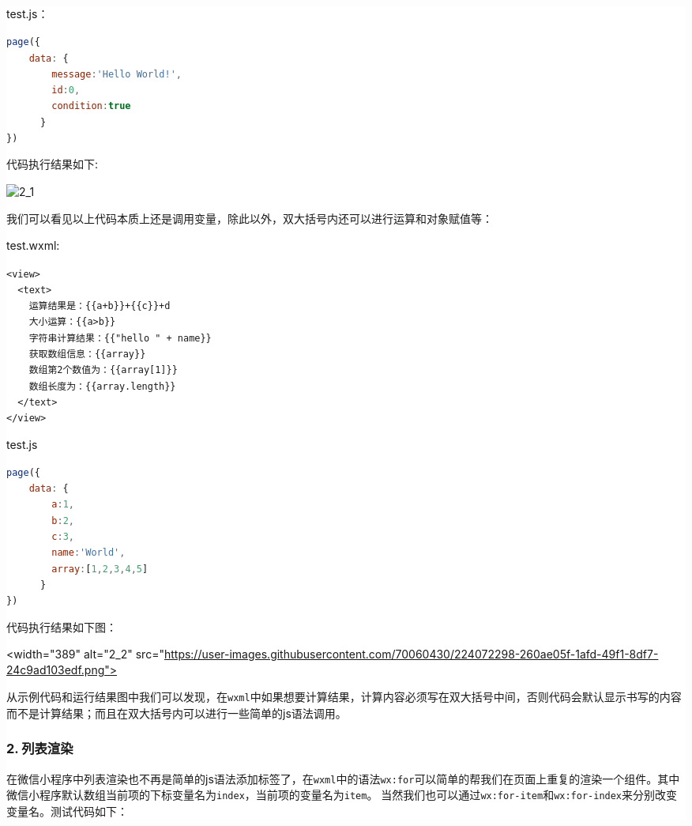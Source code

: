 test.js：

```js
page({
    data: {
        message:'Hello World!',
        id:0,
        condition:true
      }
})
```

代码执行结果如下:

<img width="384" alt="2_1" src="https://user-images.githubusercontent.com/70060430/224072186-54ca5d24-1e12-4dfb-bbbe-3737976d363a.png">

我们可以看见以上代码本质上还是调用变量，除此以外，双大括号内还可以进行运算和对象赋值等：

test.wxml:

```wxml
<view>
  <text>
    运算结果是：{{a+b}}+{{c}}+d
    大小运算：{{a>b}}
    字符串计算结果：{{"hello " + name}}
    获取数组信息：{{array}}
    数组第2个数值为：{{array[1]}}
    数组长度为：{{array.length}}
  </text>
</view>
```

test.js

```js
page({
    data: {
        a:1,
        b:2,
        c:3,
        name:'World',
        array:[1,2,3,4,5]
      }
})
```

代码执行结果如下图：

<width="389" alt="2_2" src="https://user-images.githubusercontent.com/70060430/224072298-260ae05f-1afd-49f1-8df7-24c9ad103edf.png">

从示例代码和运行结果图中我们可以发现，在`wxml`中如果想要计算结果，计算内容必须写在双大括号中间，否则代码会默认显示书写的内容而不是计算结果；而且在双大括号内可以进行一些简单的js语法调用。

### 2. 列表渲染

在微信小程序中列表渲染也不再是简单的js语法添加标签了，在`wxml`中的语法`wx:for`可以简单的帮我们在页面上重复的渲染一个组件。其中微信小程序默认数组当前项的下标变量名为`index`，当前项的变量名为`item`。
当然我们也可以通过`wx:for-item`和`wx:for-index`来分别改变变量名。测试代码如下：
